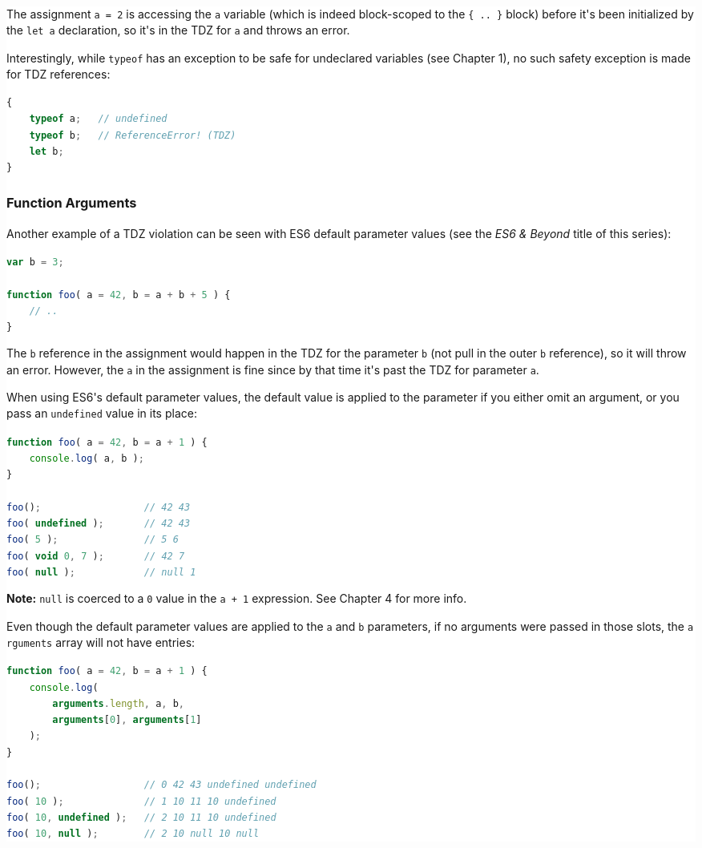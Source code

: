 The assignment `a = 2` is accessing the `a` variable (which is indeed block-scoped to the `{ .. }` block) before it's been initialized by the `let a` declaration, so it's in the TDZ for `a` and throws an error.  

Interestingly, while `typeof` has an exception to be safe for undeclared variables (see Chapter 1), no such safety exception is made for TDZ references:

```js
{
	typeof a;	// undefined
	typeof b;	// ReferenceError! (TDZ)
	let b;
}
```

### Function Arguments

Another example of a TDZ violation can be seen with ES6 default parameter values (see the *ES6 & Beyond* title of this series):

```js
var b = 3;

function foo( a = 42, b = a + b + 5 ) {
	// ..
}
```

The `b` reference in the assignment would happen in the TDZ for the parameter `b` (not pull in the outer `b` reference), so it will throw an error. However, the `a` in the assignment is fine since by that time it's past the TDZ for parameter `a`.

When using ES6's default parameter values, the default value is applied to the parameter if you either omit an argument, or you pass an `undefined` value in its place:

```js
function foo( a = 42, b = a + 1 ) {
	console.log( a, b );
}

foo();					// 42 43
foo( undefined );		// 42 43
foo( 5 );				// 5 6
foo( void 0, 7 );		// 42 7
foo( null );			// null 1
```

**Note:** `null` is coerced to a `0` value in the `a + 1` expression. See Chapter 4 for more info.  

Even though the default parameter values are applied to the `a` and `b` parameters, if no arguments were passed in those slots, the `arguments` array will not have entries:  

```js
function foo( a = 42, b = a + 1 ) {
	console.log(
		arguments.length, a, b,
		arguments[0], arguments[1]
	);
}

foo();					// 0 42 43 undefined undefined
foo( 10 );				// 1 10 11 10 undefined
foo( 10, undefined );	// 2 10 11 10 undefined
foo( 10, null );		// 2 10 null 10 null
```


[^1]: [Array.prototype.reduce() - JavaScript | MDN](https://developer.mozilla.org/en-US/docs/Web/JavaScript/Reference/Global_Objects/Array/reduce)